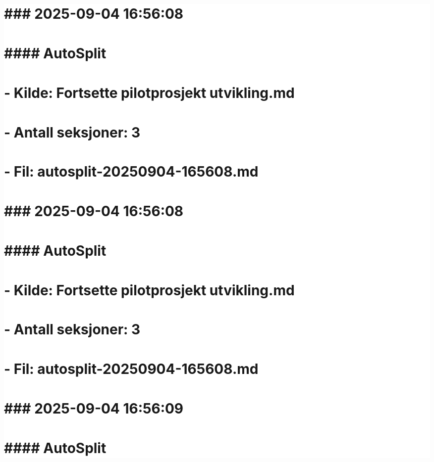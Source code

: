 #

# \### 2025-09-04 16:56:08

# \#### AutoSplit

# \- Kilde: Fortsette pilotprosjekt utvikling.md

# \- Antall seksjoner: 3

# \- Fil: autosplit-20250904-165608.md

#

#

#

#

# \### 2025-09-04 16:56:08

# \#### AutoSplit

# \- Kilde: Fortsette pilotprosjekt utvikling.md

# \- Antall seksjoner: 3

# \- Fil: autosplit-20250904-165608.md

#

#

#

#

# \### 2025-09-04 16:56:09

# \#### AutoSplit
